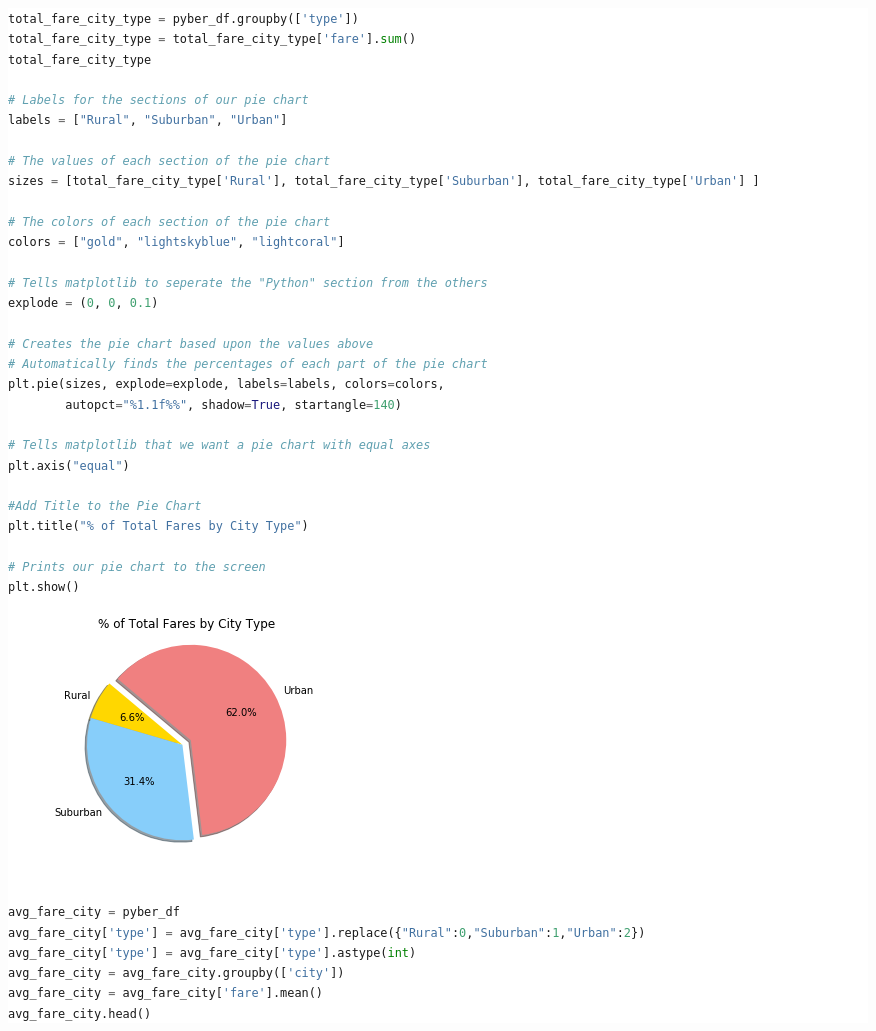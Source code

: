 

```python
total_fare_city_type = pyber_df.groupby(['type'])
total_fare_city_type = total_fare_city_type['fare'].sum()
total_fare_city_type

# Labels for the sections of our pie chart
labels = ["Rural", "Suburban", "Urban"]

# The values of each section of the pie chart
sizes = [total_fare_city_type['Rural'], total_fare_city_type['Suburban'], total_fare_city_type['Urban'] ]

# The colors of each section of the pie chart
colors = ["gold", "lightskyblue", "lightcoral"]

# Tells matplotlib to seperate the "Python" section from the others
explode = (0, 0, 0.1)

# Creates the pie chart based upon the values above
# Automatically finds the percentages of each part of the pie chart
plt.pie(sizes, explode=explode, labels=labels, colors=colors,
        autopct="%1.1f%%", shadow=True, startangle=140)

# Tells matplotlib that we want a pie chart with equal axes
plt.axis("equal")

#Add Title to the Pie Chart
plt.title("% of Total Fares by City Type")

# Prints our pie chart to the screen
plt.show()
```


![png](output_7_0.png)



```python

avg_fare_city = pyber_df
avg_fare_city['type'] = avg_fare_city['type'].replace({"Rural":0,"Suburban":1,"Urban":2})
avg_fare_city['type'] = avg_fare_city['type'].astype(int)
avg_fare_city = avg_fare_city.groupby(['city'])
avg_fare_city = avg_fare_city['fare'].mean()
avg_fare_city.head()
```
